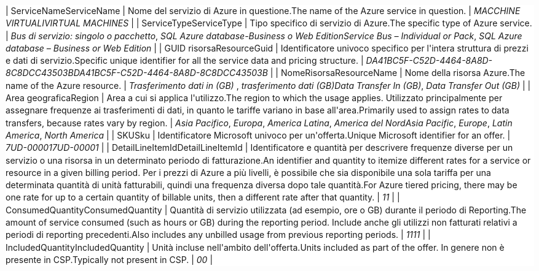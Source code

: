 | <span data-ttu-id="4b31b-159">ServiceName</span><span class="sxs-lookup"><span data-stu-id="4b31b-159">ServiceName</span></span> | <span data-ttu-id="4b31b-160">Nome del servizio di Azure in questione.</span><span class="sxs-lookup"><span data-stu-id="4b31b-160">The name of the Azure service in question.</span></span> | <span data-ttu-id="4b31b-161">*MACCHINE VIRTUALI*</span><span class="sxs-lookup"><span data-stu-id="4b31b-161">*VIRTUAL MACHINES*</span></span> |
| <span data-ttu-id="4b31b-162">ServiceType</span><span class="sxs-lookup"><span data-stu-id="4b31b-162">ServiceType</span></span> | <span data-ttu-id="4b31b-163">Tipo specifico di servizio di Azure.</span><span class="sxs-lookup"><span data-stu-id="4b31b-163">The specific type of Azure service.</span></span> | <span data-ttu-id="4b31b-164">*Bus di servizio: singolo o pacchetto*, *SQL Azure database-Business o Web Edition*</span><span class="sxs-lookup"><span data-stu-id="4b31b-164">*Service Bus – Individual or Pack*, *SQL Azure database – Business or Web Edition*</span></span> |
| <span data-ttu-id="4b31b-165">GUID risorsa</span><span class="sxs-lookup"><span data-stu-id="4b31b-165">ResourceGuid</span></span> | <span data-ttu-id="4b31b-166">Identificatore univoco specifico per l'intera struttura di prezzi e dati di servizio.</span><span class="sxs-lookup"><span data-stu-id="4b31b-166">Specific unique identifier for all the service data and pricing structure.</span></span> | <span data-ttu-id="4b31b-167">*DA41BC5F-C52D-4464-8A8D-8C8DCC43503B*</span><span class="sxs-lookup"><span data-stu-id="4b31b-167">*DA41BC5F-C52D-4464-8A8D-8C8DCC43503B*</span></span> |
| <span data-ttu-id="4b31b-168">NomeRisorsa</span><span class="sxs-lookup"><span data-stu-id="4b31b-168">ResourceName</span></span> | <span data-ttu-id="4b31b-169">Nome della risorsa Azure.</span><span class="sxs-lookup"><span data-stu-id="4b31b-169">The name of the Azure resource.</span></span> | <span data-ttu-id="4b31b-170">*Trasferimento dati in (GB)* , *trasferimento dati (GB)*</span><span class="sxs-lookup"><span data-stu-id="4b31b-170">*Data Transfer In (GB)*, *Data Transfer Out (GB)*</span></span> |
| <span data-ttu-id="4b31b-171">Area geografica</span><span class="sxs-lookup"><span data-stu-id="4b31b-171">Region</span></span> | <span data-ttu-id="4b31b-172">Area a cui si applica l'utilizzo.</span><span class="sxs-lookup"><span data-stu-id="4b31b-172">The region to which the usage applies.</span></span> <span data-ttu-id="4b31b-173">Utilizzato principalmente per assegnare frequenze ai trasferimenti di dati, in quanto le tariffe variano in base all'area.</span><span class="sxs-lookup"><span data-stu-id="4b31b-173">Primarily used to assign rates to data transfers, because rates vary by region.</span></span> | <span data-ttu-id="4b31b-174">*Asia Pacifico*, *Europa*, *America Latina*, *America del Nord*</span><span class="sxs-lookup"><span data-stu-id="4b31b-174">*Asia Pacific*, *Europe*, *Latin America*, *North America*</span></span> |
| <span data-ttu-id="4b31b-175">SKU</span><span class="sxs-lookup"><span data-stu-id="4b31b-175">Sku</span></span> | <span data-ttu-id="4b31b-176">Identificatore Microsoft univoco per un'offerta.</span><span class="sxs-lookup"><span data-stu-id="4b31b-176">Unique Microsoft identifier for an offer.</span></span> | <span data-ttu-id="4b31b-177">*7UD-00001*</span><span class="sxs-lookup"><span data-stu-id="4b31b-177">*7UD-00001*</span></span> |
| <span data-ttu-id="4b31b-178">DetailLineItemId</span><span class="sxs-lookup"><span data-stu-id="4b31b-178">DetailLineItemId</span></span> | <span data-ttu-id="4b31b-179">Identificatore e quantità per descrivere frequenze diverse per un servizio o una risorsa in un determinato periodo di fatturazione.</span><span class="sxs-lookup"><span data-stu-id="4b31b-179">An identifier and quantity to itemize different rates for a service or resource in a given billing period.</span></span> <span data-ttu-id="4b31b-180">Per i prezzi di Azure a più livelli, è possibile che sia disponibile una sola tariffa per una determinata quantità di unità fatturabili, quindi una frequenza diversa dopo tale quantità.</span><span class="sxs-lookup"><span data-stu-id="4b31b-180">For Azure tiered pricing, there may be one rate for up to a certain quantity of billable units, then a different rate after that quantity.</span></span> | <span data-ttu-id="4b31b-181">*1*</span><span class="sxs-lookup"><span data-stu-id="4b31b-181">*1*</span></span> |
| <span data-ttu-id="4b31b-182">ConsumedQuantity</span><span class="sxs-lookup"><span data-stu-id="4b31b-182">ConsumedQuantity</span></span> | <span data-ttu-id="4b31b-183">Quantità di servizio utilizzata (ad esempio, ore o GB) durante il periodo di Reporting.</span><span class="sxs-lookup"><span data-stu-id="4b31b-183">The amount of service consumed (such as hours or GB) during the reporting period.</span></span> <span data-ttu-id="4b31b-184">Include anche gli utilizzi non fatturati relativi a periodi di reporting precedenti.</span><span class="sxs-lookup"><span data-stu-id="4b31b-184">Also includes any unbilled usage from previous reporting periods.</span></span> | <span data-ttu-id="4b31b-185">*11*</span><span class="sxs-lookup"><span data-stu-id="4b31b-185">*11*</span></span> |
| <span data-ttu-id="4b31b-186">IncludedQuantity</span><span class="sxs-lookup"><span data-stu-id="4b31b-186">IncludedQuantity</span></span> | <span data-ttu-id="4b31b-187">Unità incluse nell'ambito dell'offerta.</span><span class="sxs-lookup"><span data-stu-id="4b31b-187">Units included as part of the offer.</span></span> <span data-ttu-id="4b31b-188">In genere non è presente in CSP.</span><span class="sxs-lookup"><span data-stu-id="4b31b-188">Typically not present in CSP.</span></span> | <span data-ttu-id="4b31b-189">*0*</span><span class="sxs-lookup"><span data-stu-id="4b31b-189">*0*</span></span> |
